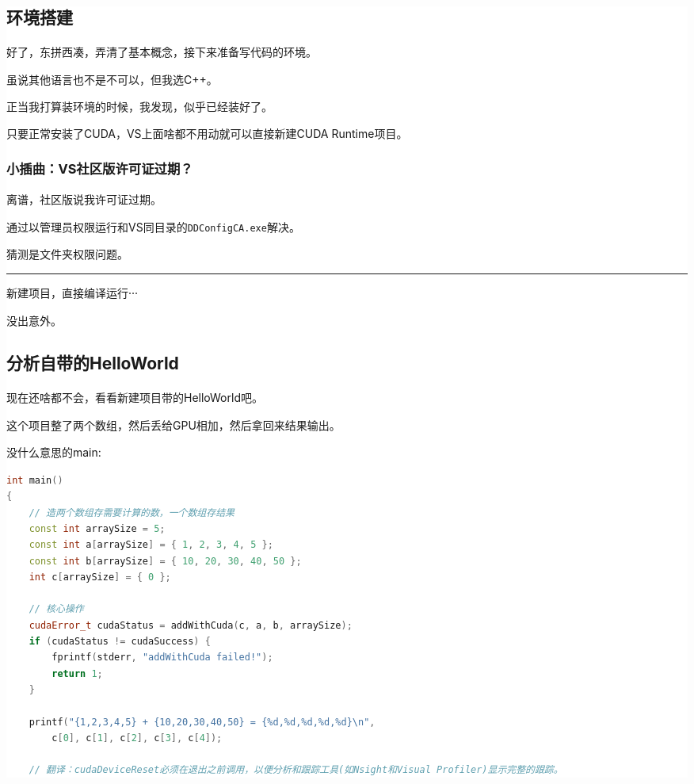 

## 环境搭建



好了，东拼西凑，弄清了基本概念，接下来准备写代码的环境。



虽说其他语言也不是不可以，但我选C++。



正当我打算装环境的时候，我发现，似乎已经装好了。



只要正常安装了CUDA，VS上面啥都不用动就可以直接新建CUDA Runtime项目。



### 小插曲：VS社区版许可证过期？



离谱，社区版说我许可证过期。



通过以管理员权限运行和VS同目录的`DDConfigCA.exe`解决。



猜测是文件夹权限问题。

---

新建项目，直接编译运行···



没出意外。



## 分析自带的HelloWorld



现在还啥都不会，看看新建项目带的HelloWorld吧。



这个项目整了两个数组，然后丢给GPU相加，然后拿回来结果输出。



没什么意思的main:

```c++
int main()
{
    // 造两个数组存需要计算的数，一个数组存结果
    const int arraySize = 5;
    const int a[arraySize] = { 1, 2, 3, 4, 5 };
    const int b[arraySize] = { 10, 20, 30, 40, 50 };
    int c[arraySize] = { 0 };

    // 核心操作
    cudaError_t cudaStatus = addWithCuda(c, a, b, arraySize);
    if (cudaStatus != cudaSuccess) {
        fprintf(stderr, "addWithCuda failed!");
        return 1;
    }

    printf("{1,2,3,4,5} + {10,20,30,40,50} = {%d,%d,%d,%d,%d}\n",
        c[0], c[1], c[2], c[3], c[4]);

    // 翻译：cudaDeviceReset必须在退出之前调用，以便分析和跟踪工具(如Nsight和Visual Profiler)显示完整的跟踪。
```